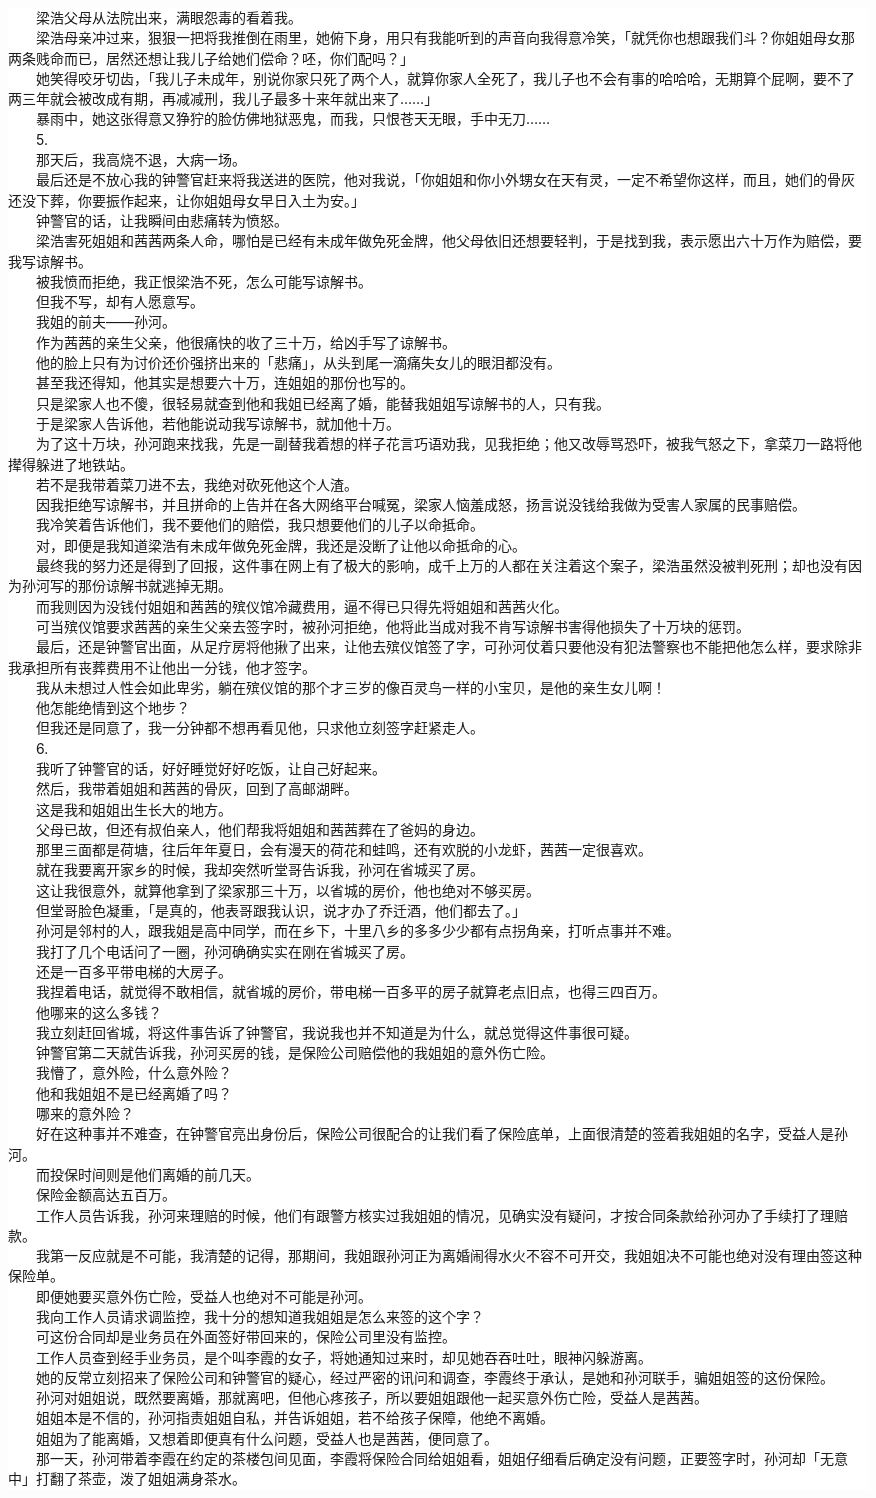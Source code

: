 &emsp;&emsp;梁浩父母从法院出来，满眼怨毒的看着我。  
&emsp;&emsp;梁浩母亲冲过来，狠狠一把将我推倒在雨里，她俯下身，用只有我能听到的声音向我得意冷笑，「就凭你也想跟我们斗？你姐姐母女那两条贱命而已，居然还想让我儿子给她们偿命？呸，你们配吗？」  
&emsp;&emsp;她笑得咬牙切齿，「我儿子未成年，别说你家只死了两个人，就算你家人全死了，我儿子也不会有事的哈哈哈，无期算个屁啊，要不了两三年就会被改成有期，再减减刑，我儿子最多十来年就出来了……」  
&emsp;&emsp;暴雨中，她这张得意又狰狞的脸仿佛地狱恶鬼，而我，只恨苍天无眼，手中无刀……  
&emsp;&emsp;5.  
&emsp;&emsp;那天后，我高烧不退，大病一场。  
&emsp;&emsp;最后还是不放心我的钟警官赶来将我送进的医院，他对我说，「你姐姐和你小外甥女在天有灵，一定不希望你这样，而且，她们的骨灰还没下葬，你要振作起来，让你姐姐母女早日入土为安。」  
&emsp;&emsp;钟警官的话，让我瞬间由悲痛转为愤怒。  
&emsp;&emsp;梁浩害死姐姐和茜茜两条人命，哪怕是已经有未成年做免死金牌，他父母依旧还想要轻判，于是找到我，表示愿出六十万作为赔偿，要我写谅解书。  
&emsp;&emsp;被我愤而拒绝，我正恨梁浩不死，怎么可能写谅解书。  
&emsp;&emsp;但我不写，却有人愿意写。  
&emsp;&emsp;我姐的前夫——孙河。  
&emsp;&emsp;作为茜茜的亲生父亲，他很痛快的收了三十万，给凶手写了谅解书。  
&emsp;&emsp;他的脸上只有为讨价还价强挤出来的「悲痛」，从头到尾一滴痛失女儿的眼泪都没有。  
&emsp;&emsp;甚至我还得知，他其实是想要六十万，连姐姐的那份也写的。  
&emsp;&emsp;只是梁家人也不傻，很轻易就查到他和我姐已经离了婚，能替我姐姐写谅解书的人，只有我。  
&emsp;&emsp;于是梁家人告诉他，若他能说动我写谅解书，就加他十万。  
&emsp;&emsp;为了这十万块，孙河跑来找我，先是一副替我着想的样子花言巧语劝我，见我拒绝；他又改辱骂恐吓，被我气怒之下，拿菜刀一路将他撵得躲进了地铁站。  
&emsp;&emsp;若不是我带着菜刀进不去，我绝对砍死他这个人渣。  
&emsp;&emsp;因我拒绝写谅解书，并且拼命的上告并在各大网络平台喊冤，梁家人恼羞成怒，扬言说没钱给我做为受害人家属的民事赔偿。  
&emsp;&emsp;我冷笑着告诉他们，我不要他们的赔偿，我只想要他们的儿子以命抵命。  
&emsp;&emsp;对，即便是我知道梁浩有未成年做免死金牌，我还是没断了让他以命抵命的心。  
&emsp;&emsp;最终我的努力还是得到了回报，这件事在网上有了极大的影响，成千上万的人都在关注着这个案子，梁浩虽然没被判死刑；却也没有因为孙河写的那份谅解书就逃掉无期。  
&emsp;&emsp;而我则因为没钱付姐姐和茜茜的殡仪馆冷藏费用，逼不得已只得先将姐姐和茜茜火化。  
&emsp;&emsp;可当殡仪馆要求茜茜的亲生父亲去签字时，被孙河拒绝，他将此当成对我不肯写谅解书害得他损失了十万块的惩罚。  
&emsp;&emsp;最后，还是钟警官出面，从足疗房将他揪了出来，让他去殡仪馆签了字，可孙河仗着只要他没有犯法警察也不能把他怎么样，要求除非我承担所有丧葬费用不让他出一分钱，他才签字。  
&emsp;&emsp;我从未想过人性会如此卑劣，躺在殡仪馆的那个才三岁的像百灵鸟一样的小宝贝，是他的亲生女儿啊！  
&emsp;&emsp;他怎能绝情到这个地步？  
&emsp;&emsp;但我还是同意了，我一分钟都不想再看见他，只求他立刻签字赶紧走人。  
&emsp;&emsp;6.  
&emsp;&emsp;我听了钟警官的话，好好睡觉好好吃饭，让自己好起来。  
&emsp;&emsp;然后，我带着姐姐和茜茜的骨灰，回到了高邮湖畔。  
&emsp;&emsp;这是我和姐姐出生长大的地方。  
&emsp;&emsp;父母已故，但还有叔伯亲人，他们帮我将姐姐和茜茜葬在了爸妈的身边。  
&emsp;&emsp;那里三面都是荷塘，往后年年夏日，会有漫天的荷花和蛙鸣，还有欢脱的小龙虾，茜茜一定很喜欢。  
&emsp;&emsp;就在我要离开家乡的时候，我却突然听堂哥告诉我，孙河在省城买了房。  
&emsp;&emsp;这让我很意外，就算他拿到了梁家那三十万，以省城的房价，他也绝对不够买房。  
&emsp;&emsp;但堂哥脸色凝重，「是真的，他表哥跟我认识，说才办了乔迁酒，他们都去了。」  
&emsp;&emsp;孙河是邻村的人，跟我姐是高中同学，而在乡下，十里八乡的多多少少都有点拐角亲，打听点事并不难。  
&emsp;&emsp;我打了几个电话问了一圈，孙河确确实实在刚在省城买了房。  
&emsp;&emsp;还是一百多平带电梯的大房子。  
&emsp;&emsp;我捏着电话，就觉得不敢相信，就省城的房价，带电梯一百多平的房子就算老点旧点，也得三四百万。  
&emsp;&emsp;他哪来的这么多钱？  
&emsp;&emsp;我立刻赶回省城，将这件事告诉了钟警官，我说我也并不知道是为什么，就总觉得这件事很可疑。  
&emsp;&emsp;钟警官第二天就告诉我，孙河买房的钱，是保险公司赔偿他的我姐姐的意外伤亡险。  
&emsp;&emsp;我懵了，意外险，什么意外险？  
&emsp;&emsp;他和我姐姐不是已经离婚了吗？  
&emsp;&emsp;哪来的意外险？  
&emsp;&emsp;好在这种事并不难查，在钟警官亮出身份后，保险公司很配合的让我们看了保险底单，上面很清楚的签着我姐姐的名字，受益人是孙河。  
&emsp;&emsp;而投保时间则是他们离婚的前几天。  
&emsp;&emsp;保险金额高达五百万。  
&emsp;&emsp;工作人员告诉我，孙河来理赔的时候，他们有跟警方核实过我姐姐的情况，见确实没有疑问，才按合同条款给孙河办了手续打了理赔款。  
&emsp;&emsp;我第一反应就是不可能，我清楚的记得，那期间，我姐跟孙河正为离婚闹得水火不容不可开交，我姐姐决不可能也绝对没有理由签这种保险单。  
&emsp;&emsp;即便她要买意外伤亡险，受益人也绝对不可能是孙河。  
&emsp;&emsp;我向工作人员请求调监控，我十分的想知道我姐姐是怎么来签的这个字？  
&emsp;&emsp;可这份合同却是业务员在外面签好带回来的，保险公司里没有监控。  
&emsp;&emsp;工作人员查到经手业务员，是个叫李霞的女子，将她通知过来时，却见她吞吞吐吐，眼神闪躲游离。  
&emsp;&emsp;她的反常立刻招来了保险公司和钟警官的疑心，经过严密的讯问和调查，李霞终于承认，是她和孙河联手，骗姐姐签的这份保险。  
&emsp;&emsp;孙河对姐姐说，既然要离婚，那就离吧，但他心疼孩子，所以要姐姐跟他一起买意外伤亡险，受益人是茜茜。  
&emsp;&emsp;姐姐本是不信的，孙河指责姐姐自私，并告诉姐姐，若不给孩子保障，他绝不离婚。  
&emsp;&emsp;姐姐为了能离婚，又想着即便真有什么问题，受益人也是茜茜，便同意了。  
&emsp;&emsp;那一天，孙河带着李霞在约定的茶楼包间见面，李霞将保险合同给姐姐看，姐姐仔细看后确定没有问题，正要签字时，孙河却「无意中」打翻了茶壶，泼了姐姐满身茶水。  